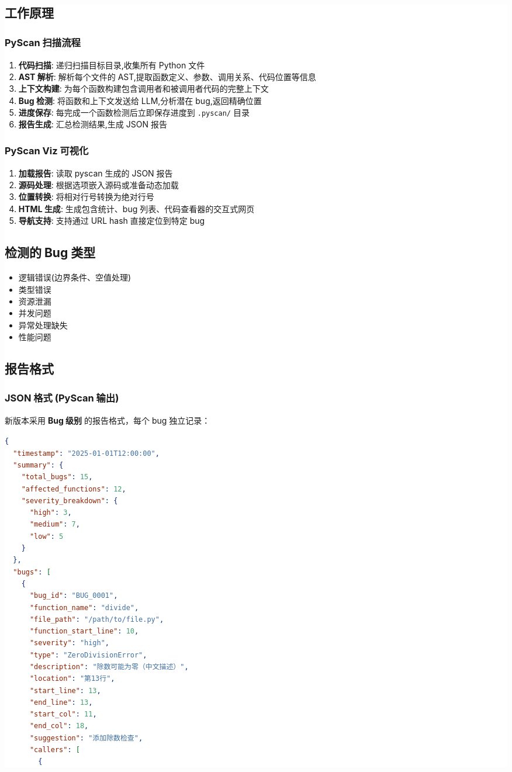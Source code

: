 ## 工作原理

### PyScan 扫描流程

1. **代码扫描**: 递归扫描目标目录,收集所有 Python 文件
2. **AST 解析**: 解析每个文件的 AST,提取函数定义、参数、调用关系、代码位置等信息
3. **上下文构建**: 为每个函数构建包含调用者和被调用者代码的完整上下文
4. **Bug 检测**: 将函数和上下文发送给 LLM,分析潜在 bug,返回精确位置
5. **进度保存**: 每完成一个函数检测后立即保存进度到 `.pyscan/` 目录
6. **报告生成**: 汇总检测结果,生成 JSON 报告

### PyScan Viz 可视化

1. **加载报告**: 读取 pyscan 生成的 JSON 报告
2. **源码处理**: 根据选项嵌入源码或准备动态加载
3. **位置转换**: 将相对行号转换为绝对行号
4. **HTML 生成**: 生成包含统计、bug 列表、代码查看器的交互式网页
5. **导航支持**: 支持通过 URL hash 直接定位到特定 bug

## 检测的 Bug 类型

- 逻辑错误(边界条件、空值处理)
- 类型错误
- 资源泄漏
- 并发问题
- 异常处理缺失
- 性能问题

## 报告格式

### JSON 格式 (PyScan 输出)

新版本采用 **Bug 级别** 的报告格式，每个 bug 独立记录：

```json
{
  "timestamp": "2025-01-01T12:00:00",
  "summary": {
    "total_bugs": 15,
    "affected_functions": 12,
    "severity_breakdown": {
      "high": 3,
      "medium": 7,
      "low": 5
    }
  },
  "bugs": [
    {
      "bug_id": "BUG_0001",
      "function_name": "divide",
      "file_path": "/path/to/file.py",
      "function_start_line": 10,
      "severity": "high",
      "type": "ZeroDivisionError",
      "description": "除数可能为零（中文描述）",
      "location": "第13行",
      "start_line": 13,
      "end_line": 13,
      "start_col": 11,
      "end_col": 18,
      "suggestion": "添加除数检查",
      "callers": [
        {
```